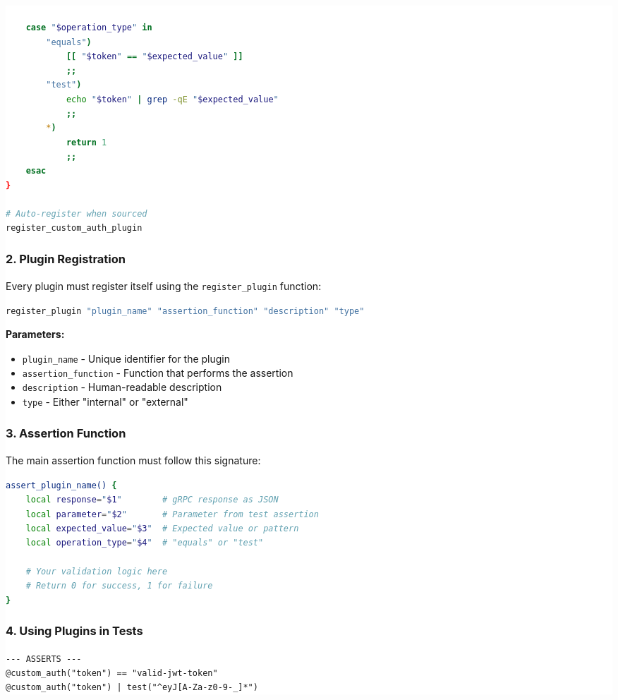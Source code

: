 ```bash
    
    case "$operation_type" in
        "equals")
            [[ "$token" == "$expected_value" ]]
            ;;
        "test")
            echo "$token" | grep -qE "$expected_value"
            ;;
        *)
            return 1
            ;;
    esac
}

# Auto-register when sourced
register_custom_auth_plugin
```

### 2. Plugin Registration

Every plugin must register itself using the `register_plugin` function:

```bash
register_plugin "plugin_name" "assertion_function" "description" "type"
```

**Parameters:**
- `plugin_name` - Unique identifier for the plugin
- `assertion_function` - Function that performs the assertion
- `description` - Human-readable description
- `type` - Either "internal" or "external"

### 3. Assertion Function

The main assertion function must follow this signature:

```bash
assert_plugin_name() {
    local response="$1"        # gRPC response as JSON
    local parameter="$2"       # Parameter from test assertion
    local expected_value="$3"  # Expected value or pattern
    local operation_type="$4"  # "equals" or "test"
    
    # Your validation logic here
    # Return 0 for success, 1 for failure
}
```

### 4. Using Plugins in Tests

```
--- ASSERTS ---
@custom_auth("token") == "valid-jwt-token"
@custom_auth("token") | test("^eyJ[A-Za-z0-9-_]*")
```
